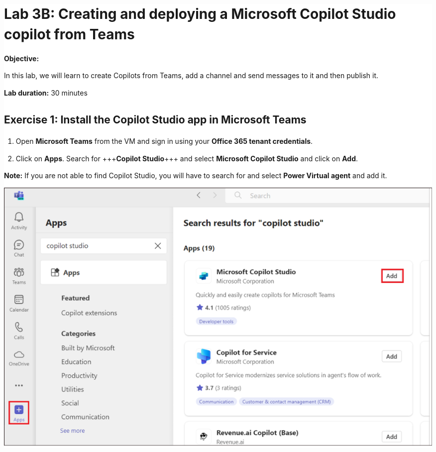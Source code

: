 # **Lab 3B: Creating and deploying a Microsoft Copilot Studio copilot from Teams**

**Objective:**

In this lab, we will learn to create Copilots from Teams, add a channel
and send messages to it and then publish it.

**Lab duration:** 30 minutes

## **Exercise 1: Install the Copilot Studio app in Microsoft Teams**

1.  Open **Microsoft Teams** from the VM and sign in using your **Office
    365 tenant credentials**.

2.  Click on **Apps**. Search for +++**Copilot Studio**+++ and select
    **Microsoft Copilot Studio** and click on **Add**.

**Note:** If you are not able to find Copilot Studio, you will have to
search for and select **Power Virtual agent** and add it.

![](./media/image1.png)
